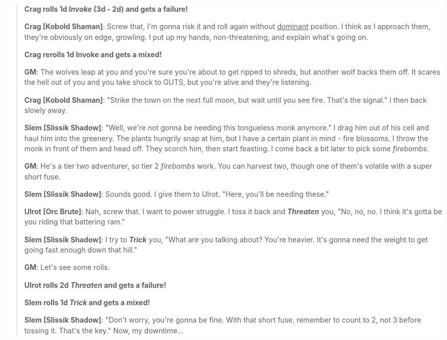 >
> **Crag rolls 1d ***Invoke*** (3d - 2d) and gets a failure!**
>
> **Crag [Kobold Shaman]**: Screw that, I'm gonna risk it and roll again without <ins>dominant</ins> position. I think as I approach them, they're obviously on edge, growling. I put up my hands, non-threatening, and explain what's going on.
>
> **Crag rerolls 1d Invoke and gets a mixed!**
>
> **GM**: The wolves leap at you and you're sure you're about to get ripped to shreds, but another wolf backs them off. It scares the hell out of you and you take shock to GUTS, but you're alive and they're listening.
>
> **Crag [Kobold Shaman]**: "Strike the town on the next full moon, but wait until you see fire. That's the signal." I then back slowly away.
>
> **Slem [Slissik Shadow]**: "Well, we're not gonna be needing this tongueless monk anymore." I drag him out of his cell and haul him into the greenery. The plants hungrily snap at him, but I have a certain plant in mind - fire blossoms. I throw the monk in front of them and head off. They scorch him, then start feasting. I come back a bit later to pick some *firebombs*.
>
> **GM**: He's a tier two adventurer, so tier 2 *firebombs* work. You can harvest two, though one of them's volatile with a super short fuse.
>
> **Slem [Slissik Shadow]**: Sounds good. I give them to Ulrot. "Here, you'll be needing these."
>
> **Ulrot [Orc Brute]**: Nah, screw that. I want to power struggle. I toss it back and ***Threaten*** you, "No, no, no. I think it's gotta be you riding that battering ram."
> 
> **Slem [Slissik Shadow]**: I try to ***Trick*** you, "What are you talking about? You're heavier. It's gonna need the weight to get going fast enough down that hill."
>
> **GM**: Let's see some rolls.
>
> **Ulrot rolls 2d ***Threaten*** and gets a failure!**
>
> **Slem rolls 1d ***Trick*** and gets a mixed!**
>
> **Slem [Slissik Shadow]**: "Don't worry, you're gonna be fine. With that short fuse, remember to count to 2, not 3 before tossing it. That's the key." Now, my downtime...


[context]: # (important rule)
[comment]: # (paragraph below mentions a page number in the original text, removed this)
[context]: # (roll summary)
  [context]: # (list of examples)
  [context]: # (list of examples)
  [context]: # (list of examples)
  [context]: # (list of examples)
  [context]: # (list of examples)
  [context]: # (list of examples)
[context]: # (example of play)
[context]: # (important rule)
[context]: # (complete list)
[context]: # (chances)
[comment]: # (paragraph below mentions a page number in the original text, removed this)
[context]: # (tips)
[comment]: # (the projects had page numbers below them, I'll add them as comment)
[comment]: # (link to: Concoctions, Potions)
[comment]: # (link to: Rooms & Structures, Traps, Tricks)
[comment]: # (link to: Factions)
[comment]: # (link to: Gear, Contraptions)
[comment]: # (link to: Rituals)
[comment]: # (link to: Minions, Creatures)
[comment]: # (link to: Flow of Information)
[clock]: # "Fences & Dogs"
[context]: # (example of play)
[context]: # (roll summary)
[context]: # (chances)
[context]: # (example of play)
[context]: # (example of play)
[context]: # (example of play)
[context]: # (example of play)
[context]: # (example of play)
[context]: # (tips)
[randomizable]: # (random calamity)
  [context]: # (list of examples)
  [context]: # (list of examples)
  [context]: # (list of examples)
  [context]: # (list of examples)
[randomizable]: # (minor calamities)
[context]: # (table footnote)
[randomizable]: # (major calamities)
[context]: # (table footnote)
[context]: # (important rule)
[context]: # (example of play)
[context]: # (example of play)
  [context]: # (list of examples)
  [context]: # (list of examples)
  [context]: # (list of examples)
  [context]: # (list of examples)
  [context]: # (list of examples)
[context]: # (list of examples)
[context]: # (list of examples)
[context]: # (list of examples)
[context]: # (list of examples)
[context]: # (list of examples)
[context]: # (list of examples)
[context]: # (list of examples)
[context]: # (list of examples)
[context]: # (list of examples)
[context]: # (tips)
[randomizable]: # (example good loot)
[context]: # (table footnote)
[context]: # (tips)
[context]: # (example of play)
[context]: # (example of play)
[context]: # (important rule)
[context]: # (list of examples)
[context]: # (list of examples)
[context]: # (example of play)
[context]: # (example of play)
[context]: # (example of play)
[context]: # (example of play)
[context]: # (tips)
[context]: # (roll summary)
[context]: # (chances)
[context]: # (list of examples)
[context]: # (list of examples)
[context]: # (list of examples)
[context]: # (list of examples)
[context]: # (list of examples)
[context]: # (list of examples)
[context]: # (example of play)
[randomizable]: # (random blowback)
[context]: # (list of examples)
[context]: # (list of examples)
[context]: # (list of examples)
[context]: # (list of examples)
[context]: # (example of play)
[context]: # (example of play)
[context]: # (example of play)
[context]: # (tips)
[randomizable]: # (minor blowbacks)
[context]: # (table footnote)
[randomizable]: # (major blowbacks)
[context]: # (example of play)